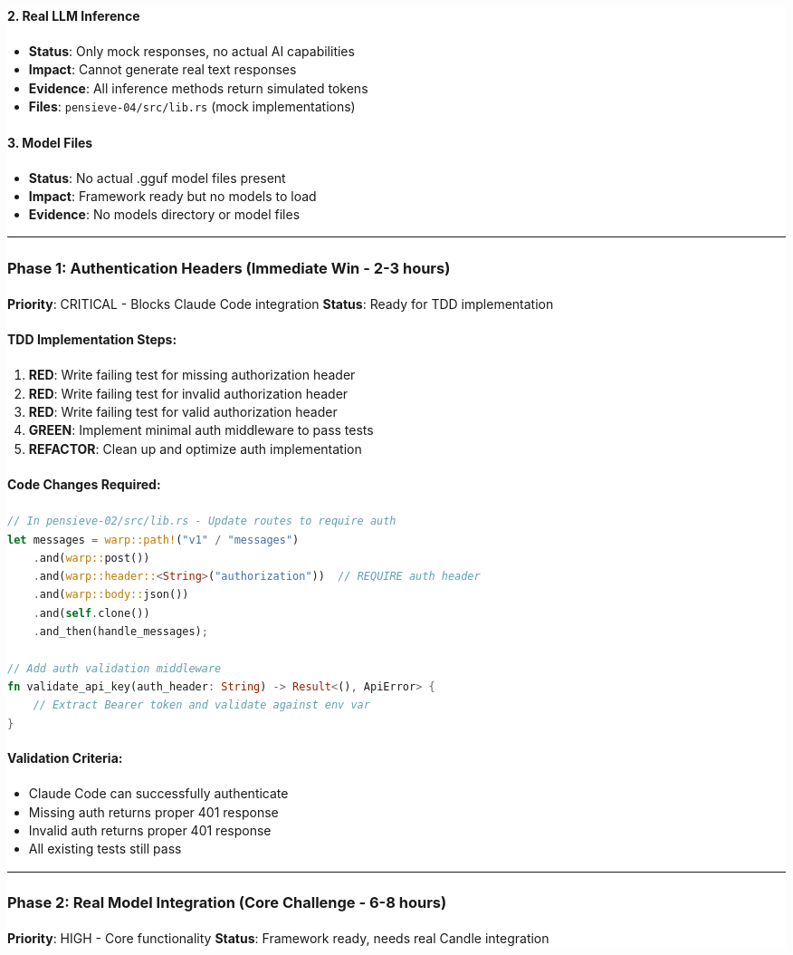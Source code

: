 #### 2. **Real LLM Inference**
- **Status**: Only mock responses, no actual AI capabilities
- **Impact**: Cannot generate real text responses
- **Evidence**: All inference methods return simulated tokens
- **Files**: `pensieve-04/src/lib.rs` (mock implementations)

#### 3. **Model Files**
- **Status**: No actual .gguf model files present
- **Impact**: Framework ready but no models to load
- **Evidence**: No models directory or model files

---

### **Phase 1: Authentication Headers (Immediate Win - 2-3 hours)**
**Priority**: CRITICAL - Blocks Claude Code integration
**Status**: Ready for TDD implementation

#### **TDD Implementation Steps**:
1. **RED**: Write failing test for missing authorization header
2. **RED**: Write failing test for invalid authorization header
3. **RED**: Write failing test for valid authorization header
4. **GREEN**: Implement minimal auth middleware to pass tests
5. **REFACTOR**: Clean up and optimize auth implementation

#### **Code Changes Required**:
```rust
// In pensieve-02/src/lib.rs - Update routes to require auth
let messages = warp::path!("v1" / "messages")
    .and(warp::post())
    .and(warp::header::<String>("authorization"))  // REQUIRE auth header
    .and(warp::body::json())
    .and(self.clone())
    .and_then(handle_messages);

// Add auth validation middleware
fn validate_api_key(auth_header: String) -> Result<(), ApiError> {
    // Extract Bearer token and validate against env var
}
```

#### **Validation Criteria**:
- Claude Code can successfully authenticate
- Missing auth returns proper 401 response
- Invalid auth returns proper 401 response
- All existing tests still pass

---

### **Phase 2: Real Model Integration (Core Challenge - 6-8 hours)**
**Priority**: HIGH - Core functionality
**Status**: Framework ready, needs real Candle integration
